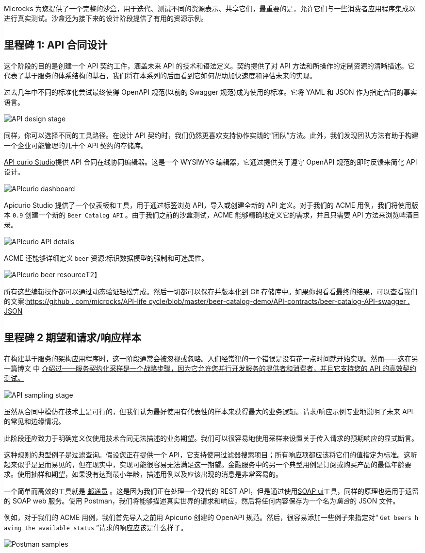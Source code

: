 Microcks 为您提供了一个完整的沙盒，用于迭代、测试不同的资源表示、共享它们，最重要的是，允许它们与一些消费者应用程序集成以进行真实测试。沙盒还为接下来的设计阶段提供了有用的资源示例。

## 里程碑 1: API 合同设计

这个阶段的目的是创建一个 API 契约工件，涵盖未来 API 的技术和语法定义。契约提供了对 API 方法和所操作的定制资源的清晰描述。它代表了基于服务的体系结构的基石，我们将在本系列的后面看到它如何帮助加快速度和评估未来的实现。

过去几年中不同的标准化尝试最终使得 OpenAPI 规范(以前的 Swagger 规范)成为使用的标准。它将 YAML 和 JSON 作为指定合同的事实语言。

![API design stage](../Images/6b17fba50a7d82feba60fe3717d8a0cd.png)

同样，你可以选择不同的工具路径。在设计 API 契约时，我们仍然更喜欢支持协作实践的“团队”方法。此外，我们发现团队方法有助于构建一个企业可能管理的几十个 API 契约的存储库。

[API curio Studio](http://www.apicur.io/)提供 API 合同在线协同编辑器。这是一个 WYSIWYG 编辑器，它通过提供关于遵守 OpenAPI 规范的即时反馈来简化 API 设计。

![APIcurio dashboard](../Images/1d3ae0cf0d3c24cea313c0db53162100.png)

Apicurio Studio 提供了一个仪表板和工具，用于通过标签浏览 API，导入或创建全新的 API 定义。对于我们的 ACME 用例，我们将使用版本 `0.9` 创建一个新的 `Beer Catalog API` 。由于我们之前的沙盒测试，ACME 能够精确地定义它的需求，并且只需要 API 方法来浏览啤酒目录。

![APIcurio API details](../Images/542afc2b2c39c368f23ec704c838a286.png)

ACME 还能够详细定义 `beer` 资源:标识数据模型的强制和可选属性。

![APIcurio beer resource](../Images/084ab2e665d418c50941d3d32cbbf5a8.png)T2】

所有这些编辑操作都可以通过动态验证轻松完成。然后一切都可以保存并版本化到 Git 存储库中。如果你想看看最终的结果，可以查看我们的文案:[https://github . com/microcks/API-life cycle/blob/master/beer-catalog-demo/API-contracts/beer-catalog-API-swagger . JSON](https://github.com/microcks/api-lifecycle/blob/master/beer-catalog-demo/api-contracts/beer-catalog-api-swagger.json)

## 里程碑 2 期望和请求/响应样本

在构建基于服务的架构应用程序时，这一阶段通常会被忽视或忽略。人们经常犯的一个错误是没有花一点时间就开始实现。然而——这在另一篇博文 中 [介绍过——服务契约化采样是一个战略步骤，因为它允许您并行开发服务的提供者和消费者，并且它支持您的 API 的高效契约测试。](https://blog.openshift.com/mocking-microservices-made-easy-microcks/)

![API sampling stage](../Images/1392f5f10bef11699efcb0fdec1dd0ab.png)

虽然从合同中模仿在技术上是可行的，但我们认为最好使用有代表性的样本来获得最大的业务逻辑。请求/响应示例专业地说明了未来 API 的常见和边缘情况。

此阶段还应致力于明确定义仅使用技术合同无法描述的业务期望。我们可以很容易地使用采样来设置关于传入请求的预期响应的显式断言。

这种规则的典型例子是过滤查询。假设您正在提供一个 API，它支持使用过滤器搜索项目；所有响应项都应该将它们的值指定为标准。这听起来似乎是显而易见的，但在现实中，实现可能很容易无法满足这一期望。金融服务中的另一个典型用例是订阅或购买产品的最低年龄要求。使用抽样和期望，如果没有达到最小年龄，描述用例以及应该出现的消息是非常容易的。

一个简单而高效的工具就是 [邮递员](https://www.getpostman.com/) 。这是因为我们正在处理一个现代的 REST API，但是通过使用[SOAP ui](https://www.soapui.org/)工具，同样的原理也适用于遗留的 SOAP web 服务。使用 Postman，我们将能够描述真实世界的请求和响应，然后将任何内容保存为一个名为*集合*的 JSON 文件。

例如，对于我们的 ACME 用例，我们首先导入之前用 Apicurio 创建的 OpenAPI 规范。然后，很容易添加一些例子来指定对“ `Get beers having the available status` ”请求的响应应该是什么样子。

![Postman samples](../Images/d3c84f2c326272c97c6128d4fca21cca.png)
